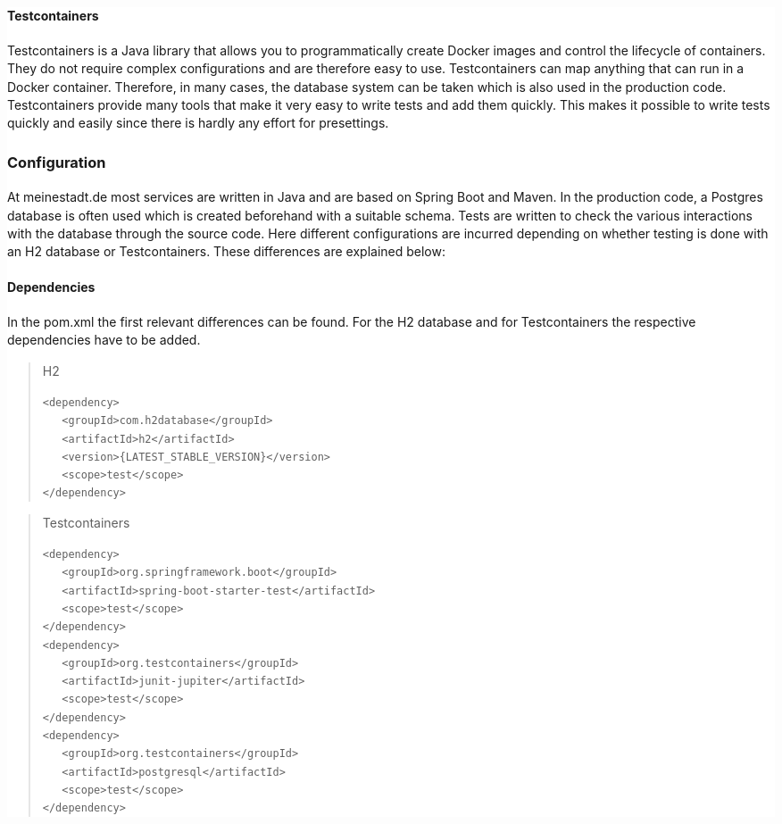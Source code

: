 #### Testcontainers
Testcontainers is a Java library that allows you to programmatically create Docker images and control the lifecycle of containers.
They do not require complex configurations and are therefore easy to use. Testcontainers can map anything that can run in a Docker container.
Therefore, in many cases, the database system can be taken which is also used in the production code.
Testcontainers provide many tools that make it very easy to write tests and add them quickly.
This makes it possible to write tests quickly and easily since there is hardly any effort for presettings.

### Configuration
At meinestadt.de most services are written in Java and are based on Spring Boot and Maven.
In the production code, a Postgres database is often used which is created beforehand with a suitable schema.
Tests are written to check the various interactions with the database through the source code.
Here different configurations are incurred depending on whether testing is done with an H2 database or Testcontainers.
These differences are explained below:

#### Dependencies
In the pom.xml the first relevant differences can be found.
For the H2 database and for Testcontainers the respective dependencies have to be added.

> H2
>```
><dependency>
>    <groupId>com.h2database</groupId>
>    <artifactId>h2</artifactId>
>    <version>{LATEST_STABLE_VERSION}</version>
>    <scope>test</scope>
></dependency>
>```

>Testcontainers
>```
><dependency>
>    <groupId>org.springframework.boot</groupId>
>    <artifactId>spring-boot-starter-test</artifactId>
>    <scope>test</scope>
></dependency>
><dependency>
>    <groupId>org.testcontainers</groupId>
>    <artifactId>junit-jupiter</artifactId>
>    <scope>test</scope>
></dependency>
><dependency>
>    <groupId>org.testcontainers</groupId>
>    <artifactId>postgresql</artifactId>
>    <scope>test</scope>
></dependency>
>```
